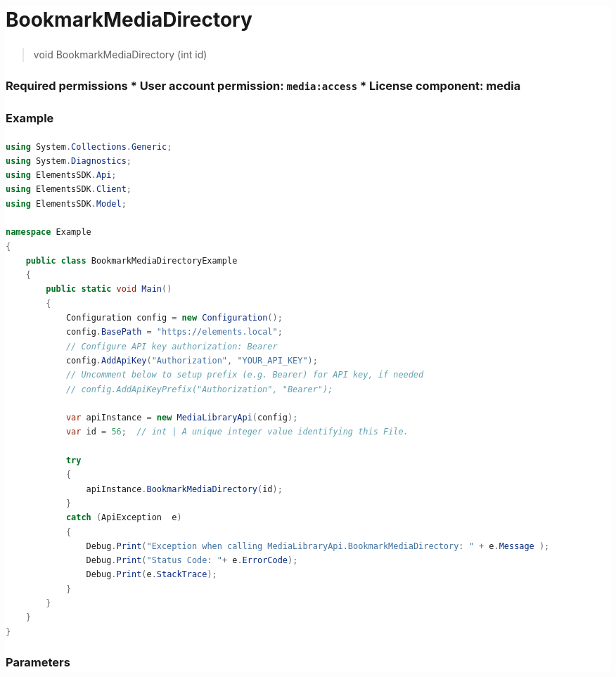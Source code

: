 
<a name="bookmarkmediadirectory"></a>
# **BookmarkMediaDirectory**
> void BookmarkMediaDirectory (int id)



### Required permissions    * User account permission: `media:access`   * License component: media 

### Example
```csharp
using System.Collections.Generic;
using System.Diagnostics;
using ElementsSDK.Api;
using ElementsSDK.Client;
using ElementsSDK.Model;

namespace Example
{
    public class BookmarkMediaDirectoryExample
    {
        public static void Main()
        {
            Configuration config = new Configuration();
            config.BasePath = "https://elements.local";
            // Configure API key authorization: Bearer
            config.AddApiKey("Authorization", "YOUR_API_KEY");
            // Uncomment below to setup prefix (e.g. Bearer) for API key, if needed
            // config.AddApiKeyPrefix("Authorization", "Bearer");

            var apiInstance = new MediaLibraryApi(config);
            var id = 56;  // int | A unique integer value identifying this File.

            try
            {
                apiInstance.BookmarkMediaDirectory(id);
            }
            catch (ApiException  e)
            {
                Debug.Print("Exception when calling MediaLibraryApi.BookmarkMediaDirectory: " + e.Message );
                Debug.Print("Status Code: "+ e.ErrorCode);
                Debug.Print(e.StackTrace);
            }
        }
    }
}
```

### Parameters
